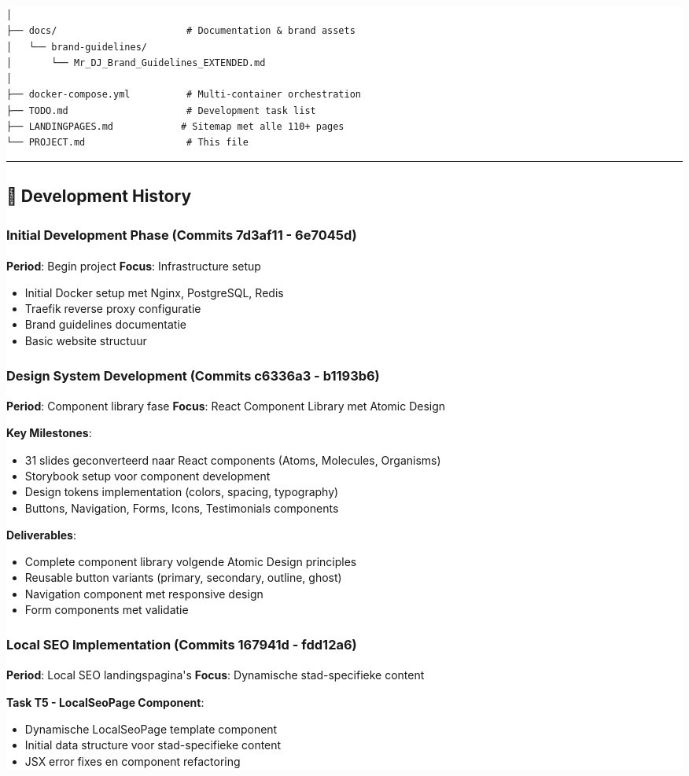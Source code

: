```
│
├── docs/                       # Documentation & brand assets
│   └── brand-guidelines/
│       └── Mr_DJ_Brand_Guidelines_EXTENDED.md
│
├── docker-compose.yml          # Multi-container orchestration
├── TODO.md                     # Development task list
├── LANDINGPAGES.md            # Sitemap met alle 110+ pages
└── PROJECT.md                  # This file

```

---

## 📜 Development History

### Initial Development Phase (Commits 7d3af11 - 6e7045d)

**Period**: Begin project
**Focus**: Infrastructure setup

- Initial Docker setup met Nginx, PostgreSQL, Redis
- Traefik reverse proxy configuratie
- Brand guidelines documentatie
- Basic website structuur

### Design System Development (Commits c6336a3 - b1193b6)

**Period**: Component library fase
**Focus**: React Component Library met Atomic Design

**Key Milestones**:
- 31 slides geconverteerd naar React components (Atoms, Molecules, Organisms)
- Storybook setup voor component development
- Design tokens implementation (colors, spacing, typography)
- Buttons, Navigation, Forms, Icons, Testimonials components

**Deliverables**:
- Complete component library volgende Atomic Design principles
- Reusable button variants (primary, secondary, outline, ghost)
- Navigation component met responsive design
- Form components met validatie

### Local SEO Implementation (Commits 167941d - fdd12a6)

**Period**: Local SEO landingspagina's
**Focus**: Dynamische stad-specifieke content

**Task T5 - LocalSeoPage Component**:
- Dynamische LocalSeoPage template component
- Initial data structure voor stad-specifieke content
- JSX error fixes en component refactoring
